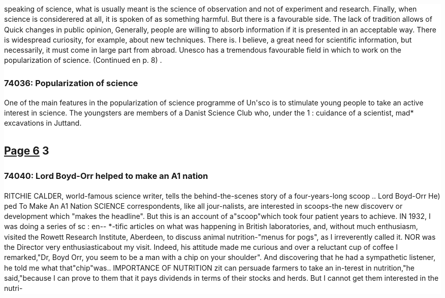 speaking of science, what is usually
meant is the science of observation and
not of experiment and research.
Finally, when science is considerered at
all, it is spoken of as something harmful.
But there is a favourable side. The
lack of tradition allows of Quick changes
in public opinion, Generally, people
are willing to absorb information if it
is presented in an acceptable way. There
is widespread curiosity, for example,
about new techniques.
There is. I believe, a great need for
scientific information, but necessarily, it
must come in large part from abroad.
Unesco has a tremendous favourable field
in which to work on the popularization
of science.
(Continued en p. 8)
.

### 74036: Popularization of science

One of the main features in the popularization of science 
programme of Un'sco is to stimulate young people to
take an active interest in science. The youngsters are 
members of a Danist Science Club who, under the 1 :
cuidance of a scientist, mad* excavations in Juttand.

## [Page 6](https://demo.humlab.umu.se/courier/074029engo.pdf#page=6) 3

### 74040: Lord Boyd-Orr helped to make an A1 nation


RITCHIE CALDER, world-famous science writer,
tells the behind-the-scenes story of a four-years-long scoop
..
Lord Boyd-Orr He) ped To
Make An A1 Nation
SCIENCE correspondents, like all jour-nalists, are interested in scoops-the
new discoverv or development which
"makes the headline". But this is an
account of a"scoop"which took four
patient years to achieve.
IN 1932, I was doing a series of sc : en-- *-tific articles on what was happening
in British laboratories, and, without
much enthusiasm, visited the Rowett
Research Institute, Aberdeen, to discuss
animal nutrition-"menus for pogs", as
I irreverently called it.
NOR was the Director very enthusiasticabout my visit. Indeed, his attitude
made me curious and over a reluctant
cup of coffee I remarked,"Dr, Boyd Orr,
you seem to be a man with a chip on
your shoulder". And discovering that he
had a sympathetic listener, he told me
what that"chip"was..
IMPORTANCE OF
NUTRITION
zit can persuade farmers to take an in-terest in nutrition,"he said,"because I
can prove to them that it pays dividends
in terms of their stocks and herds. But I
cannot get them interested in the nutri-